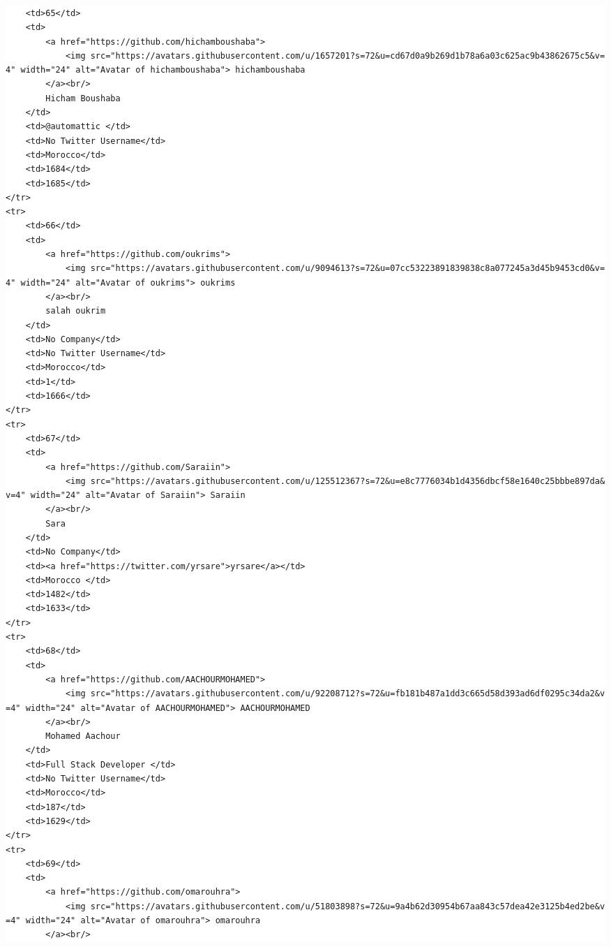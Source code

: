 		<td>65</td>
		<td>
			<a href="https://github.com/hichamboushaba">
				<img src="https://avatars.githubusercontent.com/u/1657201?s=72&u=cd67d0a9b269d1b78a6a03c625ac9b43862675c5&v=4" width="24" alt="Avatar of hichamboushaba"> hichamboushaba
			</a><br/>
			Hicham Boushaba
		</td>
		<td>@automattic </td>
		<td>No Twitter Username</td>
		<td>Morocco</td>
		<td>1684</td>
		<td>1685</td>
	</tr>
	<tr>
		<td>66</td>
		<td>
			<a href="https://github.com/oukrims">
				<img src="https://avatars.githubusercontent.com/u/9094613?s=72&u=07cc53223891839838c8a077245a3d45b9453cd0&v=4" width="24" alt="Avatar of oukrims"> oukrims
			</a><br/>
			salah oukrim
		</td>
		<td>No Company</td>
		<td>No Twitter Username</td>
		<td>Morocco</td>
		<td>1</td>
		<td>1666</td>
	</tr>
	<tr>
		<td>67</td>
		<td>
			<a href="https://github.com/Saraiin">
				<img src="https://avatars.githubusercontent.com/u/125512367?s=72&u=e8c7776034b1d4356dbcf58e1640c25bbbe897da&v=4" width="24" alt="Avatar of Saraiin"> Saraiin
			</a><br/>
			Sara
		</td>
		<td>No Company</td>
		<td><a href="https://twitter.com/yrsare">yrsare</a></td>
		<td>Morocco </td>
		<td>1482</td>
		<td>1633</td>
	</tr>
	<tr>
		<td>68</td>
		<td>
			<a href="https://github.com/AACHOURMOHAMED">
				<img src="https://avatars.githubusercontent.com/u/92208712?s=72&u=fb181b487a1dd3c665d58d393ad6df0295c34da2&v=4" width="24" alt="Avatar of AACHOURMOHAMED"> AACHOURMOHAMED
			</a><br/>
			Mohamed Aachour
		</td>
		<td>Full Stack Developer </td>
		<td>No Twitter Username</td>
		<td>Morocco</td>
		<td>187</td>
		<td>1629</td>
	</tr>
	<tr>
		<td>69</td>
		<td>
			<a href="https://github.com/omarouhra">
				<img src="https://avatars.githubusercontent.com/u/51803898?s=72&u=9a4b62d30954b67aa843c57dea42e3125b4ed2be&v=4" width="24" alt="Avatar of omarouhra"> omarouhra
			</a><br/>